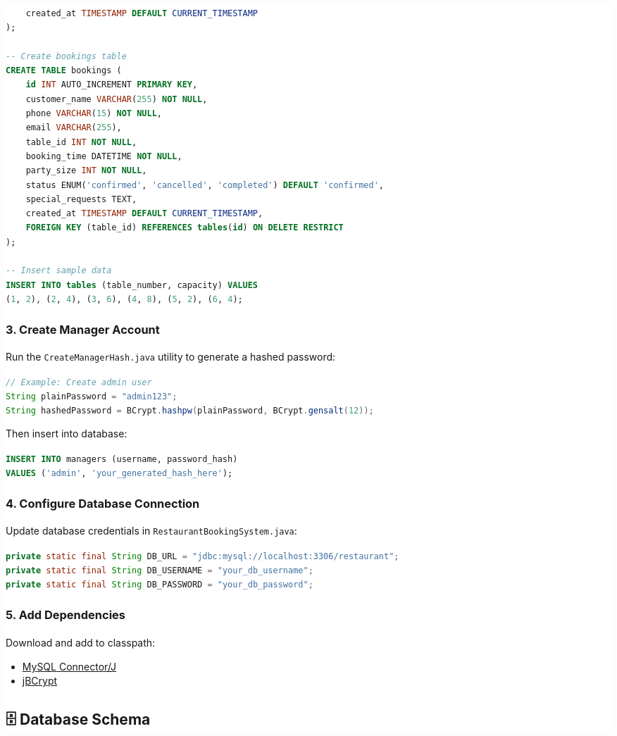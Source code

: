 ```sql
    created_at TIMESTAMP DEFAULT CURRENT_TIMESTAMP
);

-- Create bookings table
CREATE TABLE bookings (
    id INT AUTO_INCREMENT PRIMARY KEY,
    customer_name VARCHAR(255) NOT NULL,
    phone VARCHAR(15) NOT NULL,
    email VARCHAR(255),
    table_id INT NOT NULL,
    booking_time DATETIME NOT NULL,
    party_size INT NOT NULL,
    status ENUM('confirmed', 'cancelled', 'completed') DEFAULT 'confirmed',
    special_requests TEXT,
    created_at TIMESTAMP DEFAULT CURRENT_TIMESTAMP,
    FOREIGN KEY (table_id) REFERENCES tables(id) ON DELETE RESTRICT
);

-- Insert sample data
INSERT INTO tables (table_number, capacity) VALUES
(1, 2), (2, 4), (3, 6), (4, 8), (5, 2), (6, 4);
```

### 3. Create Manager Account
Run the `CreateManagerHash.java` utility to generate a hashed password:
```java
// Example: Create admin user
String plainPassword = "admin123";
String hashedPassword = BCrypt.hashpw(plainPassword, BCrypt.gensalt(12));
```

Then insert into database:
```sql
INSERT INTO managers (username, password_hash) 
VALUES ('admin', 'your_generated_hash_here');
```

### 4. Configure Database Connection
Update database credentials in `RestaurantBookingSystem.java`:
```java
private static final String DB_URL = "jdbc:mysql://localhost:3306/restaurant";
private static final String DB_USERNAME = "your_db_username";
private static final String DB_PASSWORD = "your_db_password";
```

### 5. Add Dependencies
Download and add to classpath:
- [MySQL Connector/J](https://dev.mysql.com/downloads/connector/j/)
- [jBCrypt](https://github.com/jeremyh/jBCrypt)

## 🗄️ Database Schema
